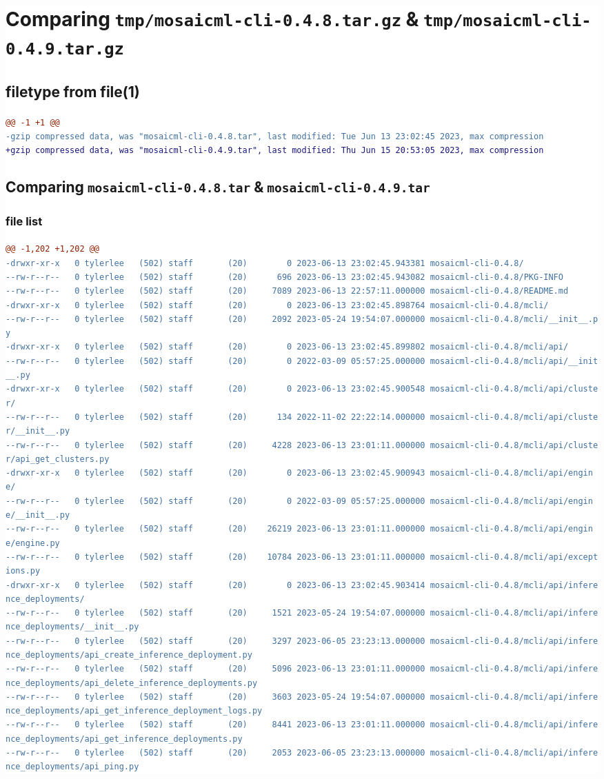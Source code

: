 # Comparing `tmp/mosaicml-cli-0.4.8.tar.gz` & `tmp/mosaicml-cli-0.4.9.tar.gz`

## filetype from file(1)

```diff
@@ -1 +1 @@
-gzip compressed data, was "mosaicml-cli-0.4.8.tar", last modified: Tue Jun 13 23:02:45 2023, max compression
+gzip compressed data, was "mosaicml-cli-0.4.9.tar", last modified: Thu Jun 15 20:53:05 2023, max compression
```

## Comparing `mosaicml-cli-0.4.8.tar` & `mosaicml-cli-0.4.9.tar`

### file list

```diff
@@ -1,202 +1,202 @@
-drwxr-xr-x   0 tylerlee   (502) staff       (20)        0 2023-06-13 23:02:45.943381 mosaicml-cli-0.4.8/
--rw-r--r--   0 tylerlee   (502) staff       (20)      696 2023-06-13 23:02:45.943082 mosaicml-cli-0.4.8/PKG-INFO
--rw-r--r--   0 tylerlee   (502) staff       (20)     7089 2023-06-13 22:57:11.000000 mosaicml-cli-0.4.8/README.md
-drwxr-xr-x   0 tylerlee   (502) staff       (20)        0 2023-06-13 23:02:45.898764 mosaicml-cli-0.4.8/mcli/
--rw-r--r--   0 tylerlee   (502) staff       (20)     2092 2023-05-24 19:54:07.000000 mosaicml-cli-0.4.8/mcli/__init__.py
-drwxr-xr-x   0 tylerlee   (502) staff       (20)        0 2023-06-13 23:02:45.899802 mosaicml-cli-0.4.8/mcli/api/
--rw-r--r--   0 tylerlee   (502) staff       (20)        0 2022-03-09 05:57:25.000000 mosaicml-cli-0.4.8/mcli/api/__init__.py
-drwxr-xr-x   0 tylerlee   (502) staff       (20)        0 2023-06-13 23:02:45.900548 mosaicml-cli-0.4.8/mcli/api/cluster/
--rw-r--r--   0 tylerlee   (502) staff       (20)      134 2022-11-02 22:22:14.000000 mosaicml-cli-0.4.8/mcli/api/cluster/__init__.py
--rw-r--r--   0 tylerlee   (502) staff       (20)     4228 2023-06-13 23:01:11.000000 mosaicml-cli-0.4.8/mcli/api/cluster/api_get_clusters.py
-drwxr-xr-x   0 tylerlee   (502) staff       (20)        0 2023-06-13 23:02:45.900943 mosaicml-cli-0.4.8/mcli/api/engine/
--rw-r--r--   0 tylerlee   (502) staff       (20)        0 2022-03-09 05:57:25.000000 mosaicml-cli-0.4.8/mcli/api/engine/__init__.py
--rw-r--r--   0 tylerlee   (502) staff       (20)    26219 2023-06-13 23:01:11.000000 mosaicml-cli-0.4.8/mcli/api/engine/engine.py
--rw-r--r--   0 tylerlee   (502) staff       (20)    10784 2023-06-13 23:01:11.000000 mosaicml-cli-0.4.8/mcli/api/exceptions.py
-drwxr-xr-x   0 tylerlee   (502) staff       (20)        0 2023-06-13 23:02:45.903414 mosaicml-cli-0.4.8/mcli/api/inference_deployments/
--rw-r--r--   0 tylerlee   (502) staff       (20)     1521 2023-05-24 19:54:07.000000 mosaicml-cli-0.4.8/mcli/api/inference_deployments/__init__.py
--rw-r--r--   0 tylerlee   (502) staff       (20)     3297 2023-06-05 23:23:13.000000 mosaicml-cli-0.4.8/mcli/api/inference_deployments/api_create_inference_deployment.py
--rw-r--r--   0 tylerlee   (502) staff       (20)     5096 2023-06-13 23:01:11.000000 mosaicml-cli-0.4.8/mcli/api/inference_deployments/api_delete_inference_deployments.py
--rw-r--r--   0 tylerlee   (502) staff       (20)     3603 2023-05-24 19:54:07.000000 mosaicml-cli-0.4.8/mcli/api/inference_deployments/api_get_inference_deployment_logs.py
--rw-r--r--   0 tylerlee   (502) staff       (20)     8441 2023-06-13 23:01:11.000000 mosaicml-cli-0.4.8/mcli/api/inference_deployments/api_get_inference_deployments.py
--rw-r--r--   0 tylerlee   (502) staff       (20)     2053 2023-06-05 23:23:13.000000 mosaicml-cli-0.4.8/mcli/api/inference_deployments/api_ping.py
```
